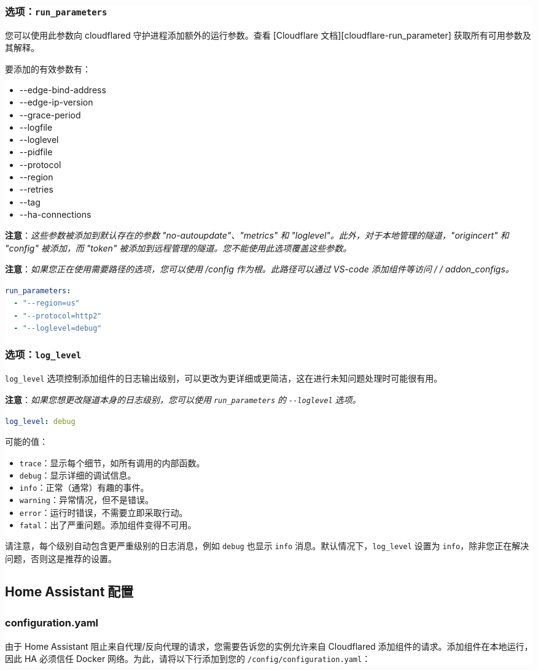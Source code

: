 ### 选项：`run_parameters`

您可以使用此参数向 cloudflared 守护进程添加额外的运行参数。查看 [Cloudflare 文档][cloudflare-run_parameter] 获取所有可用参数及其解释。

要添加的有效参数有：

- --edge-bind-address
- --edge-ip-version
- --grace-period
- --logfile
- --loglevel
- --pidfile
- --protocol
- --region
- --retries
- --tag
- --ha-connections

**注意**：_这些参数被添加到默认存在的参数 "no-autoupdate"、"metrics" 和 "loglevel"。此外，对于本地管理的隧道，"origincert" 和 "config" 被添加，而 "token" 被添加到远程管理的隧道。您不能使用此选项覆盖这些参数。_

**注意**：_如果您正在使用需要路径的选项，您可以使用 /config 作为根。此路径可以通过 VS-code 添加组件等访问 / / addon_configs。_

```yaml
run_parameters:
  - "--region=us"
  - "--protocol=http2"
  - "--loglevel=debug"
```

### 选项：`log_level`

`log_level` 选项控制添加组件的日志输出级别，可以更改为更详细或更简洁，这在进行未知问题处理时可能很有用。

**注意**：_如果您想更改隧道本身的日志级别，您可以使用 `run_parameters` 的 `--loglevel` 选项。_

```yaml
log_level: debug
```

可能的值：

- `trace`：显示每个细节，如所有调用的内部函数。
- `debug`：显示详细的调试信息。
- `info`：正常（通常）有趣的事件。
- `warning`：异常情况，但不是错误。
- `error`：运行时错误，不需要立即采取行动。
- `fatal`：出了严重问题。添加组件变得不可用。

请注意，每个级别自动包含更严重级别的日志消息，例如 `debug` 也显示 `info` 消息。默认情况下，`log_level` 设置为 `info`，除非您正在解决问题，否则这是推荐的设置。

## Home Assistant 配置

### configuration.yaml

由于 Home Assistant 阻止来自代理/反向代理的请求，您需要告诉您的实例允许来自 Cloudflared 添加组件的请求。添加组件在本地运行，因此 HA 必须信任 Docker 网络。为此，请将以下行添加到您的 `/config/configuration.yaml`：
